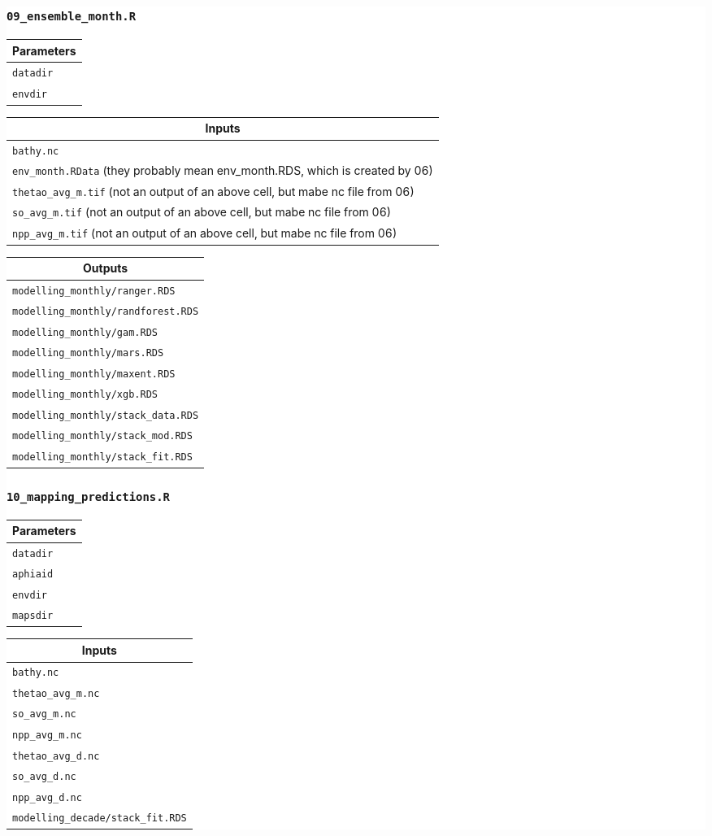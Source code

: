 ### `09_ensemble_month.R`

| Parameters     |
|----------------|
| `datadir`      |
| `envdir`       |

| Inputs                                                                        |
|-------------------------------------------------------------------------------|
| `bathy.nc`                                                                    |
| `env_month.RData` (they probably mean env_month.RDS, which is created by 06)  |
| `thetao_avg_m.tif` (not an output of an above cell, but mabe nc file from 06) |
| `so_avg_m.tif` (not an output of an above cell, but mabe nc file from 06)     |
| `npp_avg_m.tif` (not an output of an above cell, but mabe nc file from 06)    |

| Outputs                            |
|------------------------------------|
| `modelling_monthly/ranger.RDS`     |
| `modelling_monthly/randforest.RDS` |
| `modelling_monthly/gam.RDS`        |
| `modelling_monthly/mars.RDS`       |
| `modelling_monthly/maxent.RDS`     |
| `modelling_monthly/xgb.RDS`        |
| `modelling_monthly/stack_data.RDS` |
| `modelling_monthly/stack_mod.RDS`  |
| `modelling_monthly/stack_fit.RDS`  |

### `10_mapping_predictions.R`

| Parameters   |
|--------------|
| `datadir`    |
| `aphiaid`    |
| `envdir`     |
| `mapsdir`    |

| Inputs                            |
|-----------------------------------|
| `bathy.nc`                        |
| `thetao_avg_m.nc`                 |
| `so_avg_m.nc`                     |
| `npp_avg_m.nc`                    |
| `thetao_avg_d.nc`                 |
| `so_avg_d.nc`                     |
| `npp_avg_d.nc`                    |
| `modelling_decade/stack_fit.RDS`  |